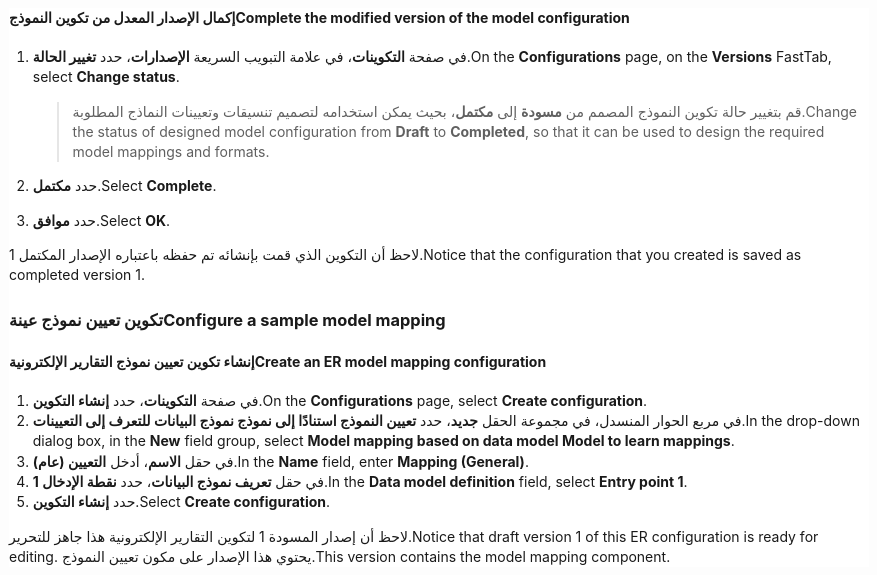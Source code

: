#### <a name="complete-the-modified-version-of-the-model-configuration"></a><span data-ttu-id="e84e1-335">إكمال الإصدار المعدل من تكوين النموذج</span><span class="sxs-lookup"><span data-stu-id="e84e1-335">Complete the modified version of the model configuration</span></span>

1.  <span data-ttu-id="e84e1-336">في صفحة **التكوينات**، في علامة التبويب السريعة **الإصدارات**، حدد **تغيير الحالة**.</span><span class="sxs-lookup"><span data-stu-id="e84e1-336">On the **Configurations** page, on the **Versions** FastTab, select **Change status**.</span></span>

    > <span data-ttu-id="e84e1-337">قم بتغيير حالة تكوين النموذج المصمم من **مسودة** إلى **مكتمل**، بحيث يمكن استخدامه لتصميم تنسيقات وتعيينات النماذج المطلوبة.</span><span class="sxs-lookup"><span data-stu-id="e84e1-337">Change the status of designed model configuration from **Draft** to **Completed**, so that it can be used to design the required model mappings and formats.</span></span>

2.  <span data-ttu-id="e84e1-338">حدد **مكتمل**.</span><span class="sxs-lookup"><span data-stu-id="e84e1-338">Select **Complete**.</span></span>
3.  <span data-ttu-id="e84e1-339">حدد **موافق**.</span><span class="sxs-lookup"><span data-stu-id="e84e1-339">Select **OK**.</span></span>

<span data-ttu-id="e84e1-340">لاحظ أن التكوين الذي قمت بإنشائه تم حفظه باعتباره الإصدار المكتمل 1.</span><span class="sxs-lookup"><span data-stu-id="e84e1-340">Notice that the configuration that you created is saved as completed version 1.</span></span>

### <a name="configure-a-sample-model-mapping"></a><span data-ttu-id="e84e1-341">تكوين تعيين نموذج عينة</span><span class="sxs-lookup"><span data-stu-id="e84e1-341">Configure a sample model mapping</span></span>

#### <a name="create-an-er-model-mapping-configuration"></a><span data-ttu-id="e84e1-342">إنشاء تكوين تعيين نموذج التقارير الإلكترونية</span><span class="sxs-lookup"><span data-stu-id="e84e1-342">Create an ER model mapping configuration</span></span>

1.  <span data-ttu-id="e84e1-343">في صفحة **التكوينات**، حدد **إنشاء التكوين**.</span><span class="sxs-lookup"><span data-stu-id="e84e1-343">On the **Configurations** page, select **Create configuration**.</span></span>
2.  <span data-ttu-id="e84e1-344">في مربع الحوار المنسدل، في مجموعة الحقل **جديد**، حدد **تعيين النموذج استنادًا إلى نموذج نموذج البيانات للتعرف إلى التعيينات**.</span><span class="sxs-lookup"><span data-stu-id="e84e1-344">In the drop-down dialog box, in the **New** field group, select **Model mapping based on data model Model to learn mappings**.</span></span>
3.  <span data-ttu-id="e84e1-345">في حقل **الاسم**، أدخل **التعيين (عام)**.</span><span class="sxs-lookup"><span data-stu-id="e84e1-345">In the **Name** field, enter **Mapping (General)**.</span></span>
4.  <span data-ttu-id="e84e1-346">في حقل **تعريف نموذج البيانات**، حدد **نقطة الإدخال 1**.</span><span class="sxs-lookup"><span data-stu-id="e84e1-346">In the **Data model definition** field, select **Entry point 1**.</span></span>
5.  <span data-ttu-id="e84e1-347">حدد **إنشاء التكوين**.</span><span class="sxs-lookup"><span data-stu-id="e84e1-347">Select **Create configuration**.</span></span>

<span data-ttu-id="e84e1-348">لاحظ أن إصدار المسودة 1 لتكوين التقارير الإلكترونية هذا جاهز للتحرير.</span><span class="sxs-lookup"><span data-stu-id="e84e1-348">Notice that draft version 1 of this ER configuration is ready for editing.</span></span> <span data-ttu-id="e84e1-349">يحتوي هذا الإصدار على مكون تعيين النموذج.</span><span class="sxs-lookup"><span data-stu-id="e84e1-349">This version contains the model mapping component.</span></span>
